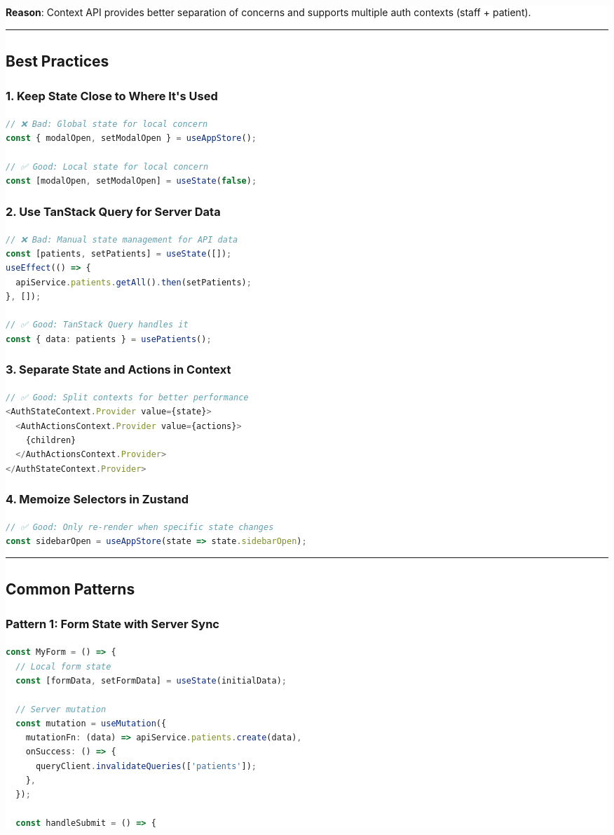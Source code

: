 **Reason**: Context API provides better separation of concerns and supports multiple auth contexts (staff + patient).

---

## Best Practices

### 1. Keep State Close to Where It's Used
```typescript
// ❌ Bad: Global state for local concern
const { modalOpen, setModalOpen } = useAppStore();

// ✅ Good: Local state for local concern
const [modalOpen, setModalOpen] = useState(false);
```

### 2. Use TanStack Query for Server Data
```typescript
// ❌ Bad: Manual state management for API data
const [patients, setPatients] = useState([]);
useEffect(() => {
  apiService.patients.getAll().then(setPatients);
}, []);

// ✅ Good: TanStack Query handles it
const { data: patients } = usePatients();
```

### 3. Separate State and Actions in Context
```typescript
// ✅ Good: Split contexts for better performance
<AuthStateContext.Provider value={state}>
  <AuthActionsContext.Provider value={actions}>
    {children}
  </AuthActionsContext.Provider>
</AuthStateContext.Provider>
```

### 4. Memoize Selectors in Zustand
```typescript
// ✅ Good: Only re-render when specific state changes
const sidebarOpen = useAppStore(state => state.sidebarOpen);
```

---

## Common Patterns

### Pattern 1: Form State with Server Sync
```typescript
const MyForm = () => {
  // Local form state
  const [formData, setFormData] = useState(initialData);
  
  // Server mutation
  const mutation = useMutation({
    mutationFn: (data) => apiService.patients.create(data),
    onSuccess: () => {
      queryClient.invalidateQueries(['patients']);
    },
  });
  
  const handleSubmit = () => {
```